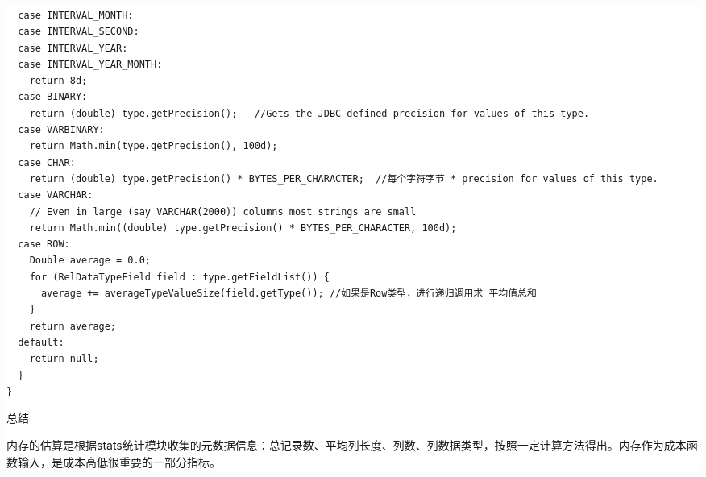 ```
  case INTERVAL_MONTH:
  case INTERVAL_SECOND:
  case INTERVAL_YEAR:
  case INTERVAL_YEAR_MONTH:
    return 8d;
  case BINARY:
    return (double) type.getPrecision();   //Gets the JDBC-defined precision for values of this type.
  case VARBINARY:
    return Math.min(type.getPrecision(), 100d);
  case CHAR:
    return (double) type.getPrecision() * BYTES_PER_CHARACTER;  //每个字符字节 * precision for values of this type.
  case VARCHAR:
    // Even in large (say VARCHAR(2000)) columns most strings are small
    return Math.min((double) type.getPrecision() * BYTES_PER_CHARACTER, 100d);
  case ROW:
    Double average = 0.0;
    for (RelDataTypeField field : type.getFieldList()) {
      average += averageTypeValueSize(field.getType()); //如果是Row类型，进行递归调用求 平均值总和
    }
    return average;
  default:
    return null;
  }
}
```
总结

内存的估算是根据stats统计模块收集的元数据信息：总记录数、平均列长度、列数、列数据类型，按照一定计算方法得出。内存作为成本函数输入，是成本高低很重要的一部分指标。